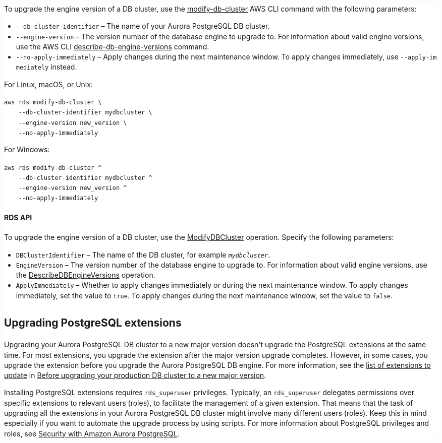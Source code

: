 To upgrade the engine version of a DB cluster, use the [modify\-db\-cluster](https://docs.aws.amazon.com/cli/latest/reference/rds/modify-db-cluster.html) AWS CLI command with the following parameters:
+ `--db-cluster-identifier` – The name of your Aurora PostgreSQL DB cluster\. 
+ `--engine-version` – The version number of the database engine to upgrade to\. For information about valid engine versions, use the AWS CLI [ describe\-db\-engine\-versions](https://docs.aws.amazon.com/cli/latest/reference/rds/describe-db-engine-versions.html) command\.
+ `--no-apply-immediately` – Apply changes during the next maintenance window\. To apply changes immediately, use `--apply-immediately` instead\. 

For Linux, macOS, or Unix:

```
aws rds modify-db-cluster \
    --db-cluster-identifier mydbcluster \
    --engine-version new_version \
    --no-apply-immediately
```

For Windows:

```
aws rds modify-db-cluster ^
    --db-cluster-identifier mydbcluster ^
    --engine-version new_version ^
    --no-apply-immediately
```

#### RDS API<a name="USER_UpgradeDBInstance.MinorUpgrade.API"></a>

To upgrade the engine version of a DB cluster, use the [ModifyDBCluster](https://docs.aws.amazon.com/AmazonRDS/latest/APIReference/API_ModifyDBCluster.html) operation\. Specify the following parameters: 
+ `DBClusterIdentifier` – The name of the DB cluster, for example *`mydbcluster`*\. 
+ `EngineVersion` – The version number of the database engine to upgrade to\. For information about valid engine versions, use the [ DescribeDBEngineVersions](https://docs.aws.amazon.com/AmazonRDS/latest/APIReference/API_DescribeDBEngineVersions.html) operation\.
+ `ApplyImmediately` – Whether to apply changes immediately or during the next maintenance window\. To apply changes immediately, set the value to `true`\. To apply changes during the next maintenance window, set the value to `false`\. 

## Upgrading PostgreSQL extensions<a name="USER_UpgradeDBInstance.Upgrading.ExtensionUpgrades"></a>

Upgrading your Aurora PostgreSQL DB cluster to a new major version doesn't upgrade the PostgreSQL extensions at the same time\. For most extensions, you upgrade the extension after the major version upgrade completes\. However, in some cases, you upgrade the extension before you upgrade the Aurora PostgreSQL DB engine\. For more information, see the [list of extensions to update](#upgrade-extensions) in [Before upgrading your production DB cluster to a new major version](#USER_UpgradeDBInstance.PostgreSQL.MajorVersion.Upgrade.preliminary)\.

Installing PostgreSQL extensions requires `rds_superuser` privileges\. Typically, an `rds_superuser` delegates permissions over specific extensions to relevant users \(roles\), to facilitate the management of a given extension\. That means that the task of upgrading all the extensions in your Aurora PostgreSQL DB cluster might involve many different users \(roles\)\. Keep this in mind especially if you want to automate the upgrade process by using scripts\. For more information about PostgreSQL privileges and roles, see [Security with Amazon Aurora PostgreSQL](AuroraPostgreSQL.Security.md)\. 
